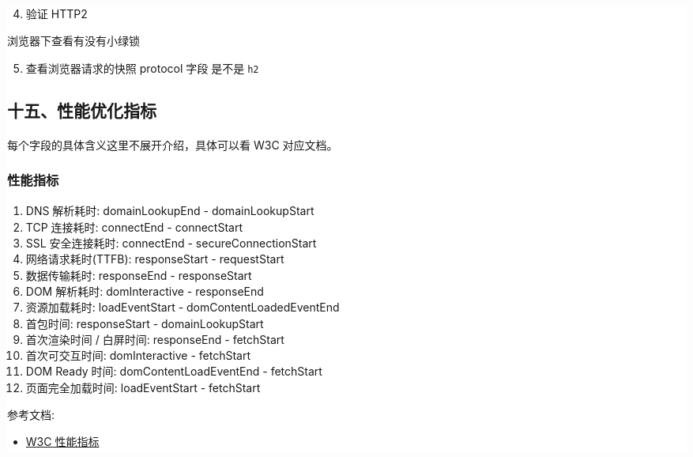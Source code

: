 4. 验证 HTTP2

浏览器下查看有没有小绿锁

5. 查看浏览器请求的快照 protocol 字段 是不是 `h2`

## 十五、性能优化指标

每个字段的具体含义这里不展开介绍，具体可以看 W3C 对应文档。

### 性能指标

1. DNS 解析耗时: domainLookupEnd - domainLookupStart
2. TCP 连接耗时: connectEnd - connectStart
3. SSL 安全连接耗时: connectEnd - secureConnectionStart
4. 网络请求耗时(TTFB): responseStart - requestStart
5. 数据传输耗时: responseEnd - responseStart
6. DOM 解析耗时: domInteractive - responseEnd
7. 资源加载耗时: loadEventStart - domContentLoadedEventEnd
8. 首包时间: responseStart - domainLookupStart
9. 首次渲染时间 / 白屏时间: responseEnd - fetchStart
10. 首次可交互时间: domInteractive - fetchStart
11. DOM Ready 时间: domContentLoadEventEnd - fetchStart
12. 页面完全加载时间: loadEventStart - fetchStart

参考文档:

- [W3C 性能指标](https://www.w3.org/TR/navigation-timing/#performancetiming)
